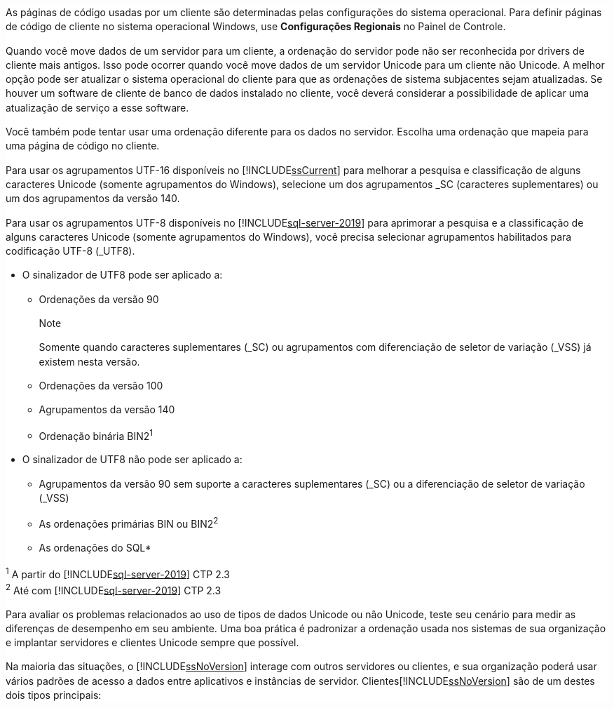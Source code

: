 As páginas de código usadas por um cliente são determinadas pelas configurações do sistema operacional. Para definir páginas de código de cliente no sistema operacional Windows, use **Configurações Regionais** no Painel de Controle.    
    
Quando você move dados de um servidor para um cliente, a ordenação do servidor pode não ser reconhecida por drivers de cliente mais antigos. Isso pode ocorrer quando você move dados de um servidor Unicode para um cliente não Unicode. A melhor opção pode ser atualizar o sistema operacional do cliente para que as ordenações de sistema subjacentes sejam atualizadas. Se houver um software de cliente de banco de dados instalado no cliente, você deverá considerar a possibilidade de aplicar uma atualização de serviço a esse software.    
    
Você também pode tentar usar uma ordenação diferente para os dados no servidor. Escolha uma ordenação que mapeia para uma página de código no cliente.    
    
Para usar os agrupamentos UTF-16 disponíveis no [!INCLUDE[ssCurrent](../../includes/sscurrent-md.md)] para melhorar a pesquisa e classificação de alguns caracteres Unicode (somente agrupamentos do Windows), selecione um dos agrupamentos \_SC (caracteres suplementares) ou um dos agrupamentos da versão 140.    
 
Para usar os agrupamentos UTF-8 disponíveis no [!INCLUDE[sql-server-2019](../../includes/sssqlv15-md.md)] para aprimorar a pesquisa e a classificação de alguns caracteres Unicode (somente agrupamentos do Windows), você precisa selecionar agrupamentos habilitados para codificação UTF-8 (\_UTF8).
 
-   O sinalizador de UTF8 pode ser aplicado a:    
   
    -   Ordenações da versão 90 
    
        > [!NOTE]
        > Somente quando caracteres suplementares (\_SC) ou agrupamentos com diferenciação de seletor de variação (\_VSS) já existem nesta versão.
    
    -   Ordenações da versão 100    
    
    -   Agrupamentos da versão 140   
    
    -   Ordenação binária BIN2<sup>1</sup>
    
-   O sinalizador de UTF8 não pode ser aplicado a:    
    
    -   Agrupamentos da versão 90 sem suporte a caracteres suplementares (\_SC) ou a diferenciação de seletor de variação (\_VSS)    
    
    -   As ordenações primárias BIN ou BIN2<sup>2</sup>    
    
    -   As ordenações do SQL\*  
    
<sup>1</sup> A partir do [!INCLUDE[sql-server-2019](../../includes/sssqlv15-md.md)] CTP 2.3     
<sup>2</sup> Até com [!INCLUDE[sql-server-2019](../../includes/sssqlv15-md.md)] CTP 2.3
    
Para avaliar os problemas relacionados ao uso de tipos de dados Unicode ou não Unicode, teste seu cenário para medir as diferenças de desempenho em seu ambiente. Uma boa prática é padronizar a ordenação usada nos sistemas de sua organização e implantar servidores e clientes Unicode sempre que possível.    
    
Na maioria das situações, o [!INCLUDE[ssNoVersion](../../includes/ssnoversion-md.md)] interage com outros servidores ou clientes, e sua organização poderá usar vários padrões de acesso a dados entre aplicativos e instâncias de servidor. Clientes[!INCLUDE[ssNoVersion](../../includes/ssnoversion-md.md)] são de um destes dois tipos principais:    
    